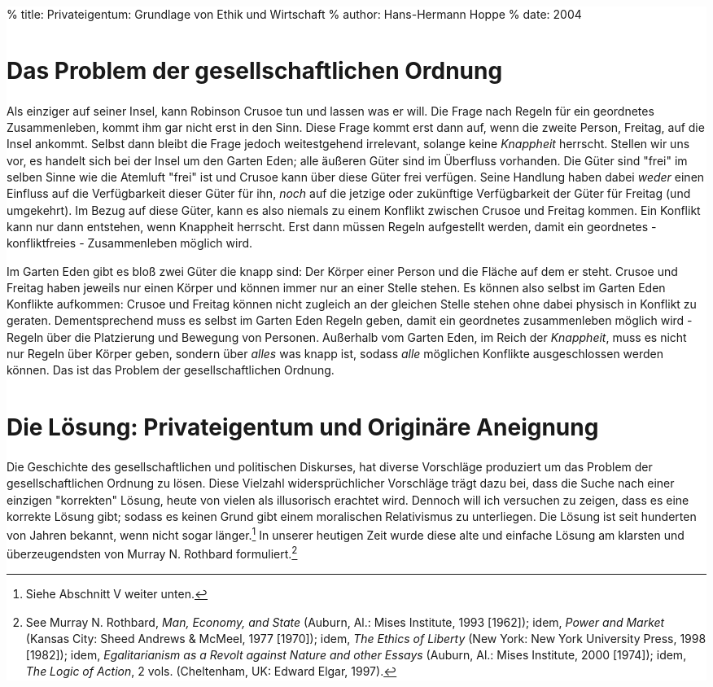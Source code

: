 % title: Privateigentum: Grundlage von Ethik und Wirtschaft
% author: Hans-Hermann Hoppe
% date: 2004


Das Problem der gesellschaftlichen Ordnung
==========================================

Als einziger auf seiner Insel, kann Robinson Crusoe tun und lassen was
er will. Die Frage nach Regeln für ein geordnetes Zusammenleben, kommt
ihm gar nicht erst in den Sinn. Diese Frage kommt erst dann auf, wenn
die zweite Person, Freitag, auf die Insel ankommt. Selbst dann bleibt
die Frage jedoch weitestgehend irrelevant, solange keine *Knappheit*
herrscht. Stellen wir uns vor, es handelt sich bei der Insel um den
Garten Eden; alle äußeren Güter sind im Überfluss vorhanden. Die Güter
sind "frei" im selben Sinne wie die Atemluft "frei" ist und Crusoe kann
über diese Güter frei verfügen. Seine Handlung haben dabei *weder* einen
Einfluss auf die Verfügbarkeit dieser Güter für ihn, *noch* auf die
jetzige oder zukünftige Verfügbarkeit der Güter für Freitag (und
umgekehrt). Im Bezug auf diese Güter, kann es also niemals zu einem
Konflikt zwischen Crusoe und Freitag kommen. Ein Konflikt kann nur dann
entstehen, wenn Knappheit herrscht. Erst dann müssen Regeln aufgestellt
werden, damit ein geordnetes - konfliktfreies - Zusammenleben möglich
wird.

Im Garten Eden gibt es bloß zwei Güter die knapp sind: Der Körper einer
Person und die Fläche auf dem er steht. Crusoe und Freitag haben jeweils 
nur einen Körper und können immer nur an einer Stelle stehen. Es können
also selbst im Garten Eden Konflikte aufkommen: Crusoe und Freitag
können nicht zugleich an der gleichen Stelle stehen ohne dabei physisch
in Konflikt zu geraten. Dementsprechend muss es selbst im Garten
Eden Regeln geben, damit ein geordnetes zusammenleben möglich wird -
Regeln über die Platzierung und Bewegung von Personen. Außerhalb vom
Garten Eden, im Reich der *Knappheit*, muss es nicht nur Regeln über
Körper geben, sondern über *alles* was knapp ist, sodass *alle*
möglichen Konflikte ausgeschlossen werden können. Das ist das Problem
der gesellschaftlichen Ordnung.


Die Lösung: Privateigentum und Originäre Aneignung
==================================================

Die Geschichte des gesellschaftlichen und politischen Diskurses, hat
diverse Vorschläge produziert um das Problem der gesellschaftlichen
Ordnung zu lösen. Diese Vielzahl widersprüchlicher Vorschläge trägt
dazu bei, dass die Suche nach einer einzigen "korrekten" Lösung, heute
von vielen als illusorisch erachtet wird. Dennoch will ich versuchen zu
zeigen, dass es eine korrekte Lösung gibt; sodass es keinen Grund gibt
einem moralischen Relativismus zu unterliegen. Die Lösung ist seit
hunderten von Jahren bekannt, wenn nicht sogar länger.[^1] In unserer
heutigen Zeit wurde diese alte und einfache Lösung am klarsten und
überzeugendsten von Murray N. Rothbard formuliert.[^2]

[^1]: Siehe Abschnitt V weiter unten.

[^2]: See Murray N. Rothbard, *Man, Economy, and State* (Auburn, Al.:
    Mises Institute, 1993 [1962]); idem, *Power and Market* (Kansas City:
    Sheed Andrews & McMeel, 1977 [1970]); idem, *The Ethics of Liberty*
    (New York: New York University Press, 1998 [1982]); idem,
    *Egalitarianism as a Revolt against Nature and other Essays* (Auburn,
    Al.: Mises Institute, 2000 [1974]); idem, *The Logic of Action*, 2
    vols.  (Cheltenham, UK: Edward Elgar, 1997).


[^3]: Zum Begriff der Praxeologie und der systematischen Rekonstruktion
[^4]: Siehe auch Hans-Hermann Hoppe, *A Theory of Socialism and
[^5]: Merke den "naturrechtlichen" Charakter der vorgeschlagenen Lösung
[^6]: Es stimmt zwar, dass *niemand* handeln könnte, wenn *jeder* den
[^7]: Siehe hierzu Murray N. Rothbard, *Economic Thought Before Adam
[^8]: Aristoteles, *Politics* (Oxford: Clarendon Press, 1946), 1261b.
[^9]: Ibid, 1263a.
[^10]: Ibid, 1263b.
[^11]: Siehe Ronald Coase, *The Firm, The Market, and the Law* (Chicago,
[^12]: Posner, *The Economics of Justice*, p. 74: "ungerecht (ist
[^13]: Ronald Coase, "The Problem of Social Cost," in: idem, *The Firm,
[^14]: Siehe auch Walter Block, "Coase and Demsetz on Private Property
[^15]: Posner, *The Economics of Justice*, p. 70-71, gibt dies mit